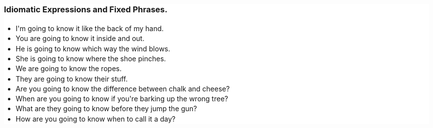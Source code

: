 ### Idiomatic Expressions and Fixed Phrases.

*   I'm going to know it like the back of my hand.
*   You are going to know it inside and out.
*   He is going to know which way the wind blows.
*   She is going to know where the shoe pinches.
*   We are going to know the ropes.
*   They are going to know their stuff.
*   Are you going to know the difference between chalk and cheese?
*   When are you going to know if you're barking up the wrong tree?
*   What are they going to know before they jump the gun?
*   How are you going to know when to call it a day?
